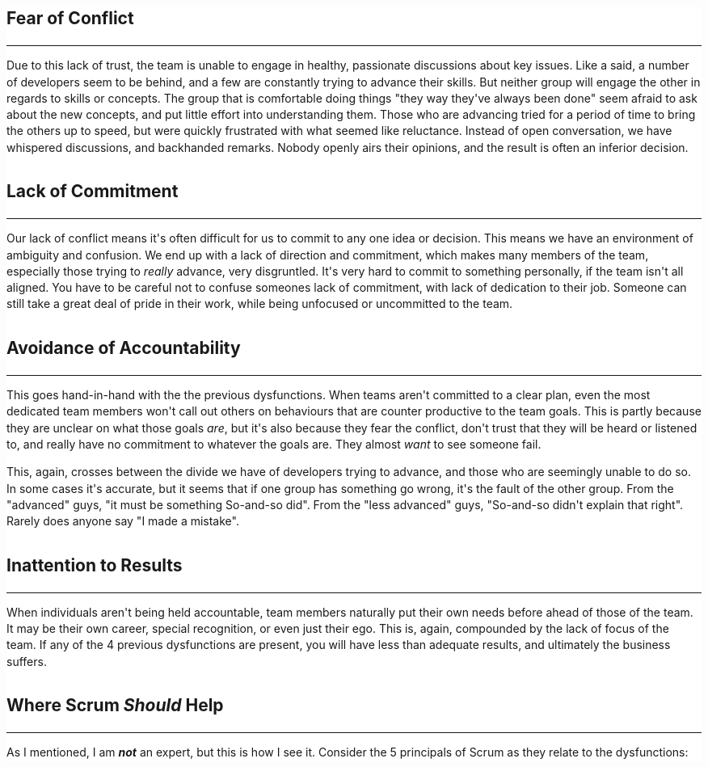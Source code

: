 
## Fear of Conflict
___
Due to this lack of trust, the team is unable to engage in healthy, passionate discussions about key issues. Like a said, a number of developers seem to be behind, and a few are constantly trying to advance their skills. But neither group will engage the other in regards to skills or concepts. The group that is comfortable doing things "they way they've always been done" seem afraid to ask about the new concepts, and put little effort into understanding them. Those who are advancing tried for a period of time to bring the others up to speed, but were quickly frustrated with what seemed like reluctance. Instead of open conversation, we have whispered discussions, and backhanded remarks. Nobody openly airs their opinions, and the result is often an inferior decision.


## Lack of Commitment
___
Our lack of conflict means it's often difficult for us to commit to any one idea or decision. This means we have an environment of ambiguity and confusion. We end up with a lack of direction and commitment, which makes many members of the team, especially those trying to *really* advance, very disgruntled. It's very hard to commit to something personally, if the team isn't all aligned. You have to be careful not to confuse someones lack of commitment, with lack of dedication to their job. Someone can still take a great deal of pride in their work, while being unfocused or uncommitted to the team.


## Avoidance of Accountability
___
This goes hand-in-hand with the the previous dysfunctions. When teams aren't committed to a clear plan, even the most dedicated team members won't call out others on behaviours that are counter productive to the team goals. This is partly because they are unclear on what those goals *are*, but it's also because they fear the conflict, don't trust that they will be heard or listened to, and really have no commitment to whatever the goals are. They almost *want* to see someone fail.

This, again, crosses between the divide we have of developers trying to advance, and those who are seemingly unable to do so. In some cases it's accurate, but it seems that if one group has something go wrong, it's the fault of the other group. From the "advanced" guys, "it must be something So-and-so did". From the "less advanced" guys, "So-and-so didn't explain that right". Rarely does anyone say "I made a mistake".


## Inattention to Results
___
When individuals aren't being held accountable, team members naturally put their own needs before ahead of those of the team. It may be their own career, special recognition, or even just their ego. This is, again, compounded by the lack of focus of the team. If any of the 4 previous dysfunctions are present, you will have less than adequate results, and ultimately the business suffers.


## Where Scrum *Should* Help
___
As I mentioned, I am ***not*** an expert, but this is how I see it. Consider the 5 principals of Scrum as they relate to the dysfunctions:
